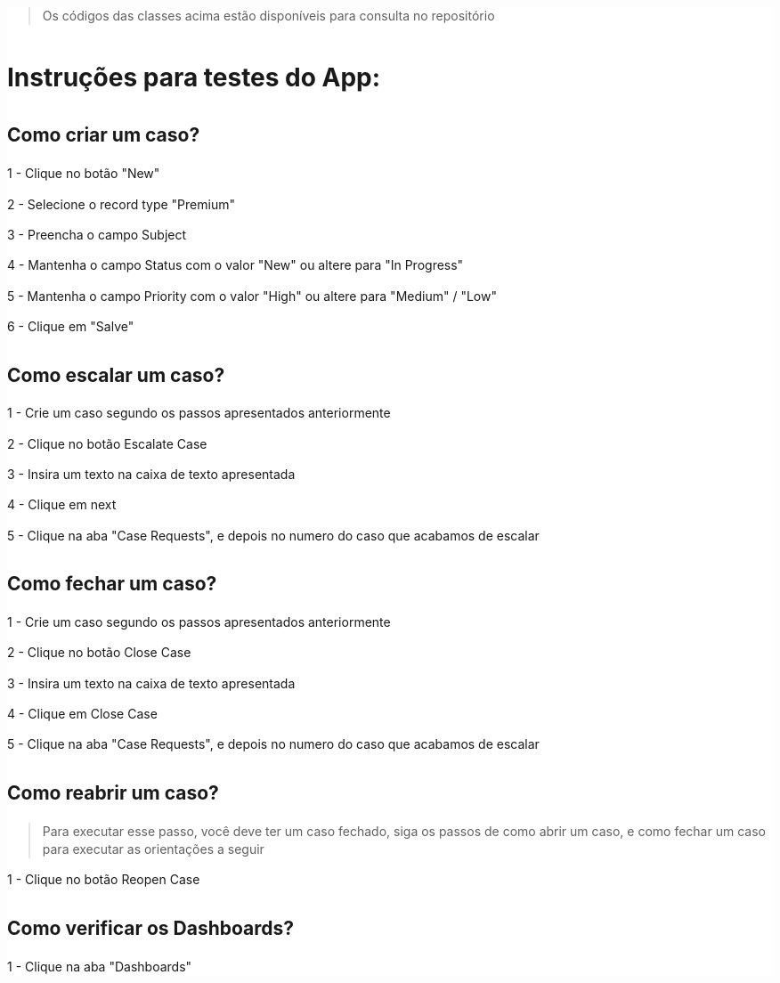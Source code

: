 > Os códigos das classes acima estão disponíveis para consulta no repositório


# Instruções para testes do App:

## Como criar um caso?

 1 - Clique no botão "New"
     
 2 - Selecione o record type "Premium"

 3 - Preencha o campo Subject

 4 - Mantenha o campo Status com o valor "New" ou altere para "In Progress"

 5 - Mantenha o campo Priority com o valor "High" ou altere para "Medium" / "Low"

 6 - Clique em "Salve"


## Como escalar um caso?

1 - Crie um caso segundo os passos apresentados anteriormente

2 - Clique no botão Escalate Case

3 - Insira um texto na caixa de texto apresentada

4 - Clique em next

5 - Clique na aba "Case Requests", e depois no numero do caso que acabamos de escalar


## Como fechar um caso?

1 - Crie um caso segundo os passos apresentados anteriormente

2 - Clique no botão Close Case 

3 - Insira um texto na caixa de texto apresentada

4 - Clique em Close Case

5 - Clique na aba "Case Requests", e depois no numero do caso que acabamos de escalar


## Como reabrir um caso?

> Para executar esse passo, você deve ter um caso fechado, siga os passos de como abrir um caso, e como fechar um caso para executar as orientações a seguir

1 - Clique no botão Reopen Case


## Como verificar os Dashboards?

1 - Clique na aba "Dashboards"
